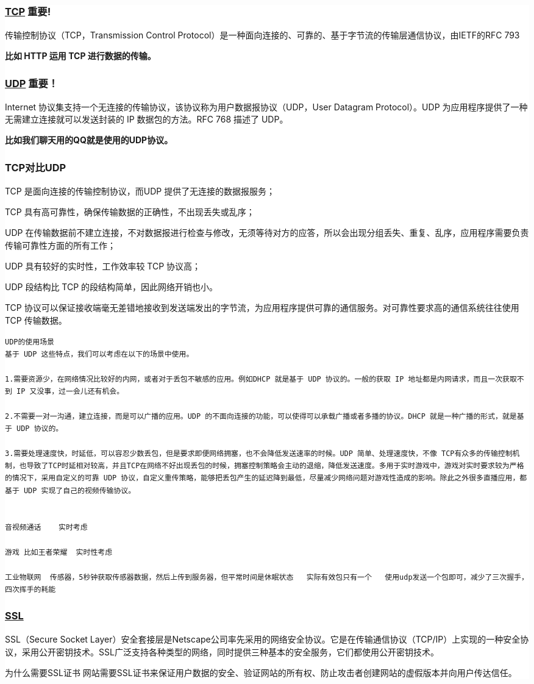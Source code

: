 ### [TCP](https://baike.baidu.com/item/TCP/33012) 重要!

传输控制协议（TCP，Transmission Control Protocol）是一种面向连接的、可靠的、基于字节流的传输层通信协议，由IETF的RFC 793

**比如 HTTP 运用 TCP 进行数据的传输。**

### [UDP](https://baike.baidu.com/item/UDP) 重要！

Internet 协议集支持一个无连接的传输协议，该协议称为用户数据报协议（UDP，User Datagram Protocol）。UDP 为应用程序提供了一种无需建立连接就可以发送封装的 IP 数据包的方法。RFC 768  描述了 UDP。

**比如我们聊天用的QQ就是使用的UDP协议。**

### TCP对比UDP

TCP 是面向连接的传输控制协议，而UDP 提供了无连接的数据报服务；

TCP 具有高可靠性，确保传输数据的正确性，不出现丢失或乱序；

UDP 在传输数据前不建立连接，不对数据报进行检查与修改，无须等待对方的应答，所以会出现分组丢失、重复、乱序，应用程序需要负责传输可靠性方面的所有工作；

UDP 具有较好的实时性，工作效率较 TCP 协议高；

UDP 段结构比 TCP 的段结构简单，因此网络开销也小。

TCP 协议可以保证接收端毫无差错地接收到发送端发出的字节流，为应用程序提供可靠的通信服务。对可靠性要求高的通信系统往往使用 TCP 传输数据。

```
UDP的使用场景
基于 UDP 这些特点，我们可以考虑在以下的场景中使用。

1.需要资源少，在网络情况比较好的内网，或者对于丢包不敏感的应用。例如DHCP 就是基于 UDP 协议的。一般的获取 IP 地址都是内网请求，而且一次获取不到 IP 又没事，过一会儿还有机会。

2.不需要一对一沟通，建立连接，而是可以广播的应用。UDP 的不面向连接的功能，可以使得可以承载广播或者多播的协议。DHCP 就是一种广播的形式，就是基于 UDP 协议的。

3.需要处理速度快，时延低，可以容忍少数丢包，但是要求即便网络拥塞，也不会降低发送速率的时候。UDP 简单、处理速度快，不像 TCP有众多的传输控制机制，也导致了TCP时延相对较高，并且TCP在网络不好出现丢包的时候，拥塞控制策略会主动的退缩，降低发送速度。多用于实时游戏中，游戏对实时要求较为严格的情况下，采用自定义的可靠 UDP 协议，自定义重传策略，能够把丢包产生的延迟降到最低，尽量减少网络问题对游戏性造成的影响。除此之外很多直播应用，都基于 UDP 实现了自己的视频传输协议。


音视频通话    实时考虑

游戏 比如王者荣耀  实时性考虑

工业物联网  传感器，5秒钟获取传感器数据，然后上传到服务器，但平常时间是休眠状态   实际有效包只有一个   使用udp发送一个包即可，减少了三次握手，四次挥手的耗能
```



### [SSL](https://baike.baidu.com/item/%E5%AE%89%E5%85%A8%E5%A5%97%E6%8E%A5%E5%B1%82?fromtitle=SSL&fromid=320778)

SSL（Secure Socket Layer）安全套接层是Netscape公司率先采用的网络安全协议。它是在传输通信协议（TCP/IP）上实现的一种安全协议，采用公开密钥技术。SSL广泛支持各种类型的网络，同时提供三种基本的安全服务，它们都使用公开密钥技术。



为什么需要SSL证书
网站需要SSL证书来保证用户数据的安全、验证网站的所有权、防止攻击者创建网站的虚假版本并向用户传达信任。
